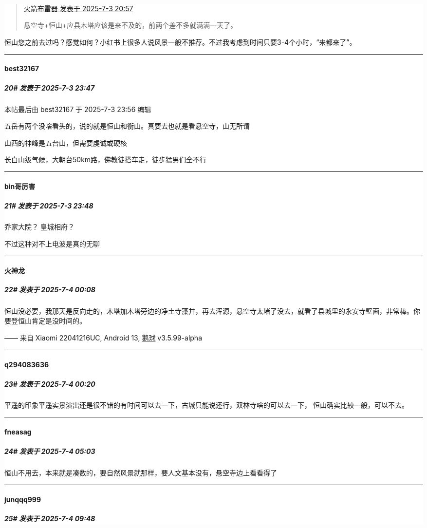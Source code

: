 <blockquote><a href="httphttps://stage1st.com/2b/forum.php?mod=redirect&amp;goto=findpost&amp;pid=68041636&amp;ptid=2255541" target="_blank">火箭布雷器 发表于 2025-7-3 20:57</a>

悬空寺+恒山+应县木塔应该是来不及的，前两个差不多就满满一天了。</blockquote>
恒山您之前去过吗？感觉如何？小红书上很多人说风景一般不推荐。不过我考虑到时间只要3-4个小时，“来都来了”。

*****

####  best32167  
##### 20#       发表于 2025-7-3 23:47

 本帖最后由 best32167 于 2025-7-3 23:56 编辑 

五岳有两个没啥看头的，说的就是恒山和衡山。真要去也就是看悬空寺，山无所谓

山西的神峰是五台山，但需要虔诚或硬核

长白山级气候，大朝台50km路，佛教徒搭车走，徒步猛男们全不行

*****

####  bin哥厉害  
##### 21#       发表于 2025-7-3 23:48

乔家大院？
皇城相府？

不过这种对不上电波是真的无聊

*****

####  火神龙  
##### 22#       发表于 2025-7-4 00:08

恒山没必要，我那天是反向走的，木塔加木塔旁边的净土寺藻井，再去浑源，悬空寺太堵了没去，就看了县城里的永安寺壁画，非常棒。你要登恒山肯定是没时间的。

—— 来自 Xiaomi 22041216UC, Android 13, [鹅球](https://www.pgyer.com/xfPejhuq) v3.5.99-alpha

*****

####  q294083636  
##### 23#       发表于 2025-7-4 00:20

平遥的印象平遥实景演出还是很不错的有时间可以去一下，古城只能说还行，双林寺啥的可以去一下， 恒山确实比较一般，可以不去。

*****

####  fneasag  
##### 24#       发表于 2025-7-4 05:03

恒山不用去，本来就是凑数的，要自然风景就那样，要人文基本没有，悬空寺边上看看得了

*****

####  junqqq999  
##### 25#       发表于 2025-7-4 09:48
